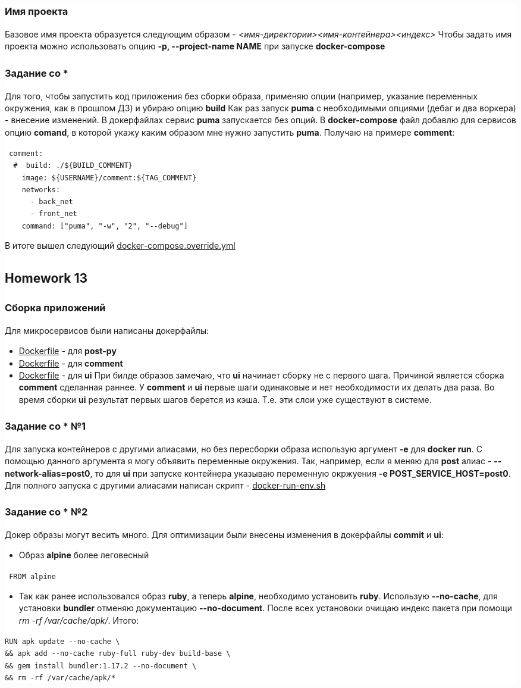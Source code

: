 
### Имя проекта
Базовое имя проекта образуется следующим образом - *<имя-директории>_<имя-контейнера>_<индекс>* 
Чтобы задать имя проекта можно использовать опцию **-p, --project-name NAME** при запуске **docker-compose**

### Задание со *
Для того, чтобы запустить код приложения без сборки образа, применяю опции (например, указание переменных окружения, как в прошлом ДЗ) и убираю опцию **build**
Как раз запуск **puma** c необходимыми опциями (дебаг и два воркера) - внесение изменений. В докерфайлах сервис **puma** запускается без опций. В **docker-compose** файл добавлю для сервисов опцию **comand**, в которой укажу каким образом мне нужно запустить **puma**. Получаю на примере **comment**:
```console
 comment:
  #  build: ./${BUILD_COMMENT}
    image: ${USERNAME}/comment:${TAG_COMMENT}
    networks:
      - back_net
      - front_net
    command: ["puma", "-w", "2", "--debug"]
```
В итоге вышел следующий [docker-compose.override.yml](https://github.com/Otus-DevOps-2020-11/xeniaweber_microservices/blob/docker-4/src/docker-compose.override.yml)

## Homework 13
### Сборка приложений
Для микросервисов были написаны докерфайлы:
- [Dockerfile](https://github.com/Otus-DevOps-2020-11/xeniaweber_microservices/blob/docker-3/src/post-py/Dockerfile) - для **post-py**
- [Dockerfile](https://github.com/Otus-DevOps-2020-11/xeniaweber_microservices/blob/docker-3/src/comment/Dockerfile) - для **comment**
- [Dockerfile](https://github.com/Otus-DevOps-2020-11/xeniaweber_microservices/blob/docker-3/src/ui/Dockerfile) - для **ui**
При билде образов замечаю, что **ui** начинает сборку не с первого шага. Причиной является сборка **comment** сделанная раннее. У **comment** и **ui** первые шаги одинаковые и нет необходимости их делать два раза. Во время сборки **ui** результат первых шагов берется из кэша. Т.е. эти слои уже существуют в системе.

### Задание со * №1
Для запуска контейнеров с другими алиасами, но без пересборки образа использую аргумент **-e** для **docker run**. С помощью данного аргумента я могу объявить переменные окружения. Так, например, если я меняю для **post** алиас - **--network-alias=post0**, то для **ui** при запуске контейнера указываю переменную окржуения **-e POST_SERVICE_HOST=post0**. Для полного запуска с другими алиасами написан скрипт - [docker-run-env.sh](https://github.com/Otus-DevOps-2020-11/xeniaweber_microservices/blob/docker-3/docker-run-env.sh)

### Задание со * №2
Докер образы могут весить много. Для оптимизации были внесены изменения в докерфайлы **сommit** и **ui**:
- Образ **alpine** более леговесный
```console
 FROM alpine
 ```
- Так как ранее использовался образ **ruby**, а теперь **alpine**, необходимо установить **ruby**. Использую **--no-cache**, для установки **bundler** отменяю документацию **--no-document**. После всех установоки очищаю индекс пакета при помощи *rm -rf /var/cache/apk/*. Итого:
```console
RUN apk update --no-cache \
&& apk add --no-cache ruby-full ruby-dev build-base \
&& gem install bundler:1.17.2 --no-document \
&& rm -rf /var/cache/apk/*
```